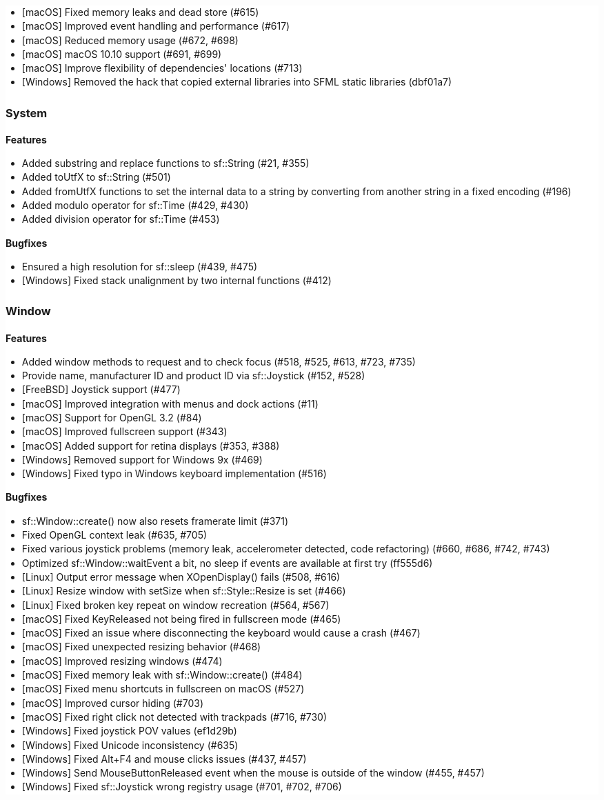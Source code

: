   * [macOS] Fixed memory leaks and dead store (#615)
  * [macOS] Improved event handling and performance (#617)
  * [macOS] Reduced memory usage (#672, #698)
  * [macOS] macOS 10.10 support (#691, #699)
  * [macOS] Improve flexibility of dependencies' locations (#713)
  * [Windows] Removed the hack that copied external libraries into SFML static libraries (dbf01a7)

### System

**Features**

  * Added substring and replace functions to sf::String (#21, #355)
  * Added toUtfX to sf::String (#501)
  * Added fromUtfX functions to set the internal data to a string by converting from another string in a fixed encoding (#196)
  * Added modulo operator for sf::Time (#429, #430)
  * Added division operator for sf::Time (#453)

**Bugfixes**

  * Ensured a high resolution for sf::sleep (#439, #475)
  * [Windows] Fixed stack unalignment by two internal functions (#412)

### Window

**Features**

  * Added window methods to request and to check focus (#518, #525, #613, #723, #735)
  * Provide name, manufacturer ID and product ID via sf::Joystick (#152, #528)
  * [FreeBSD] Joystick support (#477)
  * [macOS] Improved integration with menus and dock actions (#11)
  * [macOS] Support for OpenGL 3.2 (#84)
  * [macOS] Improved fullscreen support (#343)
  * [macOS] Added support for retina displays (#353, #388)
  * [Windows] Removed support for Windows 9x (#469)
  * [Windows] Fixed typo in Windows keyboard implementation (#516)

**Bugfixes**

  * sf::Window::create() now also resets framerate limit (#371)
  * Fixed OpenGL context leak (#635, #705)
  * Fixed various joystick problems (memory leak, accelerometer detected, code refactoring) (#660, #686, #742, #743)
  * Optimized sf::Window::waitEvent a bit, no sleep if events are available at first try (ff555d6)
  * [Linux] Output error message when XOpenDisplay() fails (#508, #616)
  * [Linux] Resize window with setSize when sf::Style::Resize is set (#466)
  * [Linux] Fixed broken key repeat on window recreation (#564, #567)
  * [macOS] Fixed KeyReleased not being fired in fullscreen mode (#465)
  * [macOS] Fixed an issue where disconnecting the keyboard would cause a crash (#467)
  * [macOS] Fixed unexpected resizing behavior (#468)
  * [macOS] Improved resizing windows (#474)
  * [macOS] Fixed memory leak with sf::Window::create() (#484)
  * [macOS] Fixed menu shortcuts in fullscreen on macOS (#527)
  * [macOS] Improved cursor hiding (#703)
  * [macOS] Fixed right click not detected with trackpads (#716, #730)
  * [Windows] Fixed joystick POV values (ef1d29b)
  * [Windows] Fixed Unicode inconsistency (#635)
  * [Windows] Fixed Alt+F4 and mouse clicks issues (#437, #457)
  * [Windows] Send MouseButtonReleased event when the mouse is outside of the window (#455, #457)
  * [Windows] Fixed sf::Joystick wrong registry usage (#701, #702, #706)
